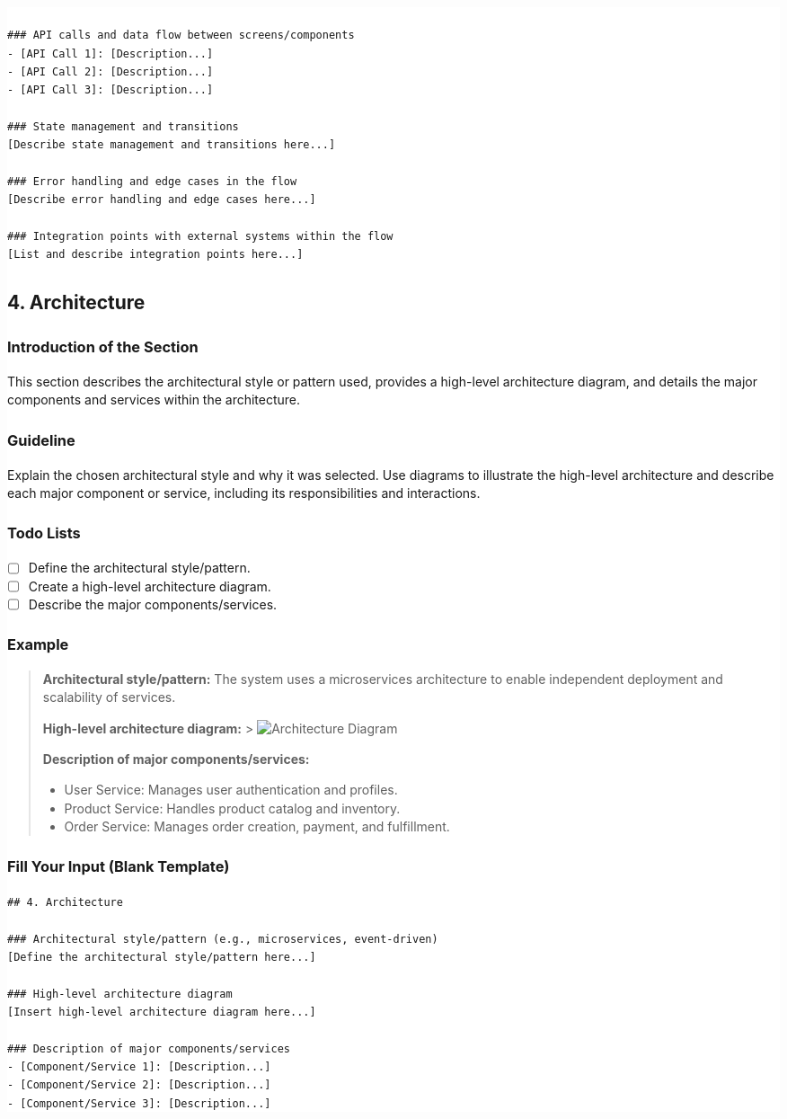 ```

### API calls and data flow between screens/components
- [API Call 1]: [Description...]
- [API Call 2]: [Description...]
- [API Call 3]: [Description...]

### State management and transitions
[Describe state management and transitions here...]

### Error handling and edge cases in the flow
[Describe error handling and edge cases here...]

### Integration points with external systems within the flow
[List and describe integration points here...]
```

## 4. Architecture

### Introduction of the Section

This section describes the architectural style or pattern used, provides a high-level architecture diagram, and details the major components and services within the architecture.

### Guideline

Explain the chosen architectural style and why it was selected. Use diagrams to illustrate the high-level architecture and describe each major component or service, including its responsibilities and interactions.

### Todo Lists

- [ ] Define the architectural style/pattern.
- [ ] Create a high-level architecture diagram.
- [ ] Describe the major components/services.

### Example

> **Architectural style/pattern:** The system uses a microservices architecture to enable independent deployment and scalability of services.
>
> **High-level architecture diagram:** > ![Architecture Diagram](link-to-diagram)
>
> **Description of major components/services:**
>
> - User Service: Manages user authentication and profiles.
> - Product Service: Handles product catalog and inventory.
> - Order Service: Manages order creation, payment, and fulfillment.

### Fill Your Input (Blank Template)

```
## 4. Architecture

### Architectural style/pattern (e.g., microservices, event-driven)
[Define the architectural style/pattern here...]

### High-level architecture diagram
[Insert high-level architecture diagram here...]

### Description of major components/services
- [Component/Service 1]: [Description...]
- [Component/Service 2]: [Description...]
- [Component/Service 3]: [Description...]
```